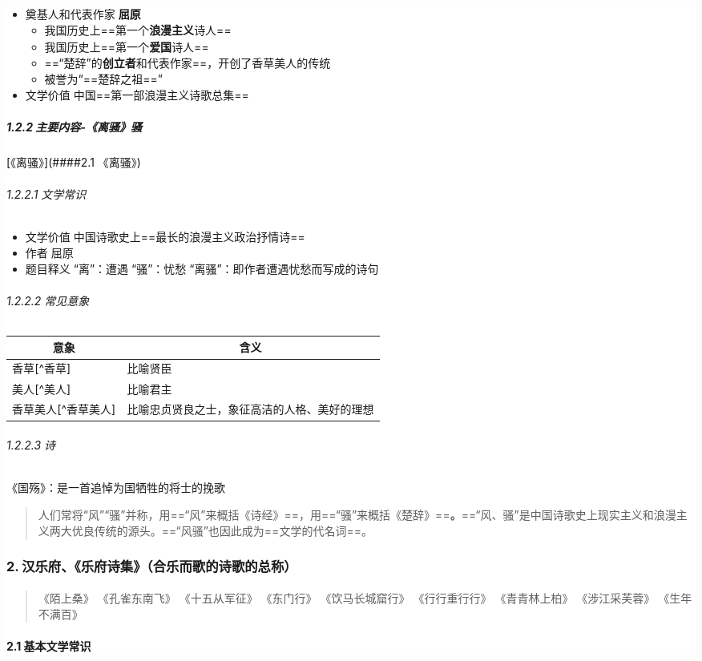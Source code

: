 - 奠基人和代表作家
  **屈原**
  - 我国历史上==第一个**浪漫主义**诗人==
  - 我国历史上==第一个**爱国**诗人==
  - ==“楚辞”的**创立者**和代表作家==，开创了香草美人的传统
  - 被誉为“==楚辞之祖==”
- 文学价值
  中国==第一部浪漫主义诗歌总集==

##### 1.2.2 主要内容-《离骚》骚

[《离骚》](####2.1 《离骚》)

###### 1.2.2.1 文学常识

- 文学价值
  中国诗歌史上==最长的浪漫主义政治抒情诗==
- 作者
  屈原
- 题目释义
  “离”：遭遇
  “骚”：忧愁
  “离骚”：即作者遭遇忧愁而写成的诗句

###### 1.2.2.2 常见意象

| 意象                | 含义                                         |
| ------------------- | -------------------------------------------- |
| 香草[^香草]         | 比喻贤臣                                     |
| 美人[^美人]         | 比喻君主                                     |
| 香草美人[^香草美人] | 比喻忠贞贤良之士，象征高洁的人格、美好的理想 |

###### 1.2.2.3 诗

《国殇》：是一首追悼为国牺牲的将士的挽歌

> 人们常将“风”“骚”并称，用==“风”来概括《诗经》==，用==“骚”来概括《楚辞》==**。**==“风、骚”是中国诗歌史上现实主义和浪漫主义两大优良传统的源头。==“风骚”也因此成为==文学的代名词==。

### 2. 汉乐府、《乐府诗集》（合乐而歌的诗歌的总称）

>《陌上桑》
>《孔雀东南飞》
>《十五从军征》
>《东门行》
>《饮马长城窟行》
>《行行重行行》
>《青青林上柏》
>《涉江采芙蓉》
>《生年不满百》

#### 2.1 基本文学常识
